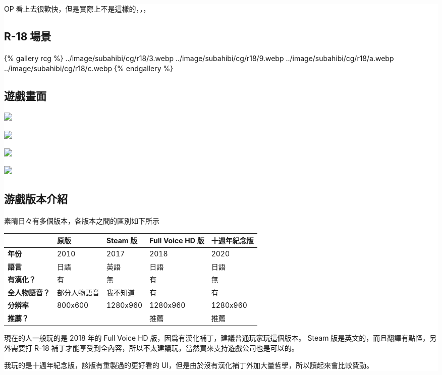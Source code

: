 OP 看上去很歡快，但是實際上不是這樣的，，，

## R-18 場景

{% gallery rcg %}
../image/subahibi/cg/r18/3.webp
../image/subahibi/cg/r18/9.webp
../image/subahibi/cg/r18/a.webp
../image/subahibi/cg/r18/c.webp
{% endgallery %}

## 遊戲畫面

<p>
  <img class="img-lazy ar4x3" src="../image/subahibi/scn/c.webp" loading="lazy"/>
</p>

<p>
  <img class="img-lazy ar4x3" src="../image/subahibi/scn/a.webp" loading="lazy"/>
</p>

<p>
  <img class="img-lazy ar4x3" src="../image/subahibi/scn/b.webp" loading="lazy"/>
</p>

<p>
  <img class="img-lazy ar4x3" src="../image/subahibi/scn/f.webp" loading="lazy"/>
</p>

## 游戲版本介紹

素晴日々有多個版本，各版本之間的區別如下所示

|                    |    **原版**           |     **Steam 版**    | **Full Voice HD 版** |  **十週年紀念版**   |
| :----------------- | :-------------------- |:------------------ |:---------------------|:------------------ |
| **年份**           |  2010                 |    2017            |   2018               |   2020              |
| **語言**           |  日語                 |     英語            |    日語              |   日語              |
| **有漢化？**       |   有                  |     無              |     有               |    無               |
| **全人物語音？**    |   部分人物語音         |   我不知道          |   有                 |      有             |   
| **分辨率**         |   800x600             |      1280x960       |    1280x960         |   1280x960          |
| **推薦？**         |                       |                     |     推薦             |    推薦             |

現在的人一般玩的是 2018 年的 Full Voice HD 版，因爲有漢化補丁，建議普通玩家玩這個版本。
Steam 版是英文的，而且翻譯有點怪，另外需要打 R-18 補丁才能享受到全內容，所以不太建議玩，當然買來支持遊戲公司也是可以的。

我玩的是十週年紀念版，該版有重製過的更好看的 UI，但是由於沒有漢化補丁外加大量哲學，所以讀起來會比較費勁。
